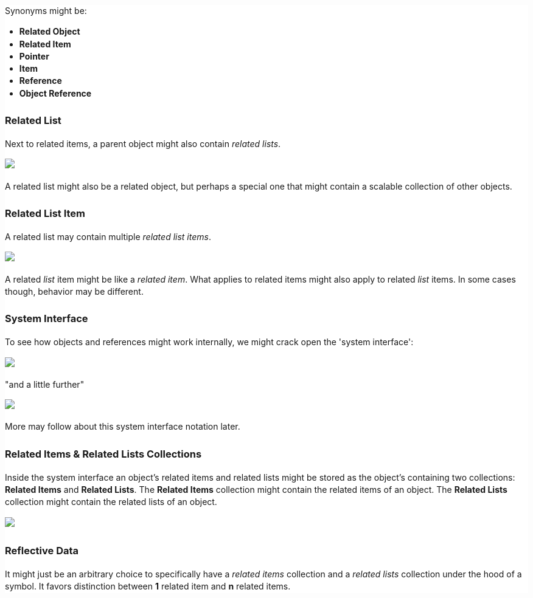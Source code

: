 Synonyms might be:

- __Related Object__
- __Related Item__
- __Pointer__
- __Item__
- __Reference__
- __Object Reference__

### Related List

Next to related items, a parent object might also contain *related lists*.

![](images/1.%20System%20Objects.003.png)

A related list might also be a related object, but perhaps a special one that might contain a scalable collection of other objects.

### Related List Item

A related list may contain multiple *related list items*.

![](images/1.%20System%20Objects.004.png)

A related *list* item might be like a *related item*. What applies to related items might also apply to related *list* items. In some cases though, behavior may  be different.

### System Interface

To see how objects and references might work internally, we might crack open the 'system interface':

![](images/1.%20System%20Objects.005.png)

"and a little further"

![](images/1.%20System%20Objects.006.png)

More may follow about this system interface notation later.

### Related Items & Related Lists Collections

Inside the system interface an object’s related items and related lists might be stored as the object’s containing two collections: __Related Items__ and __Related Lists__. The __Related Items__ collection might contain the related items of an object. The __Related Lists__ collection might contain the related lists of an object.

![](images/1.%20System%20Objects.007.png)

### Reflective Data

It might just be an arbitrary choice to specifically have a *related items* collection and a *related lists* collection under the hood of a symbol. It favors distinction between __1__ related item and __n__ related items.
